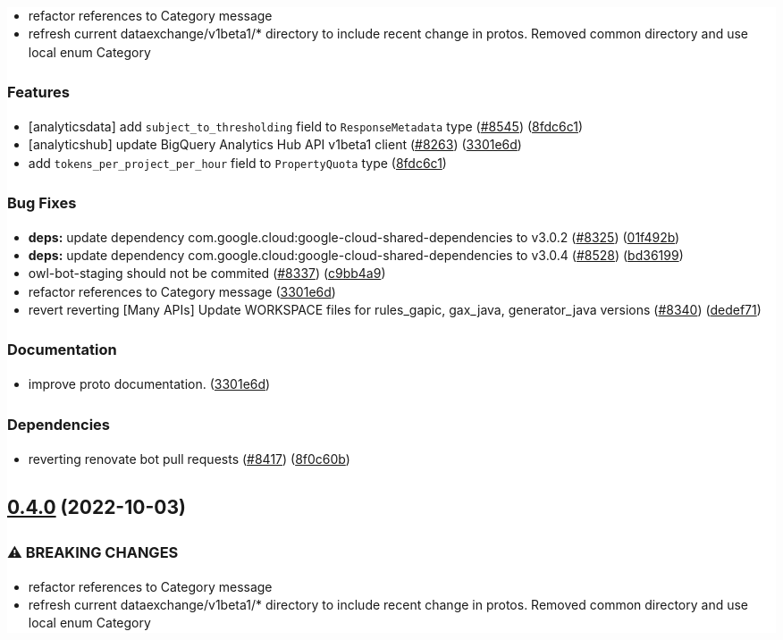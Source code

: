 * refactor references to Category message
* refresh current dataexchange/v1beta1/* directory to include recent change in protos. Removed common directory and use local enum Category

### Features

* [analyticsdata] add `subject_to_thresholding` field to `ResponseMetadata` type ([#8545](https://github.com/googleapis/google-cloud-java/issues/8545)) ([8fdc6c1](https://github.com/googleapis/google-cloud-java/commit/8fdc6c1f10f88f30f4d1407579d645f75366b4cf))
* [analyticshub] update BigQuery Analytics Hub API v1beta1 client ([#8263](https://github.com/googleapis/google-cloud-java/issues/8263)) ([3301e6d](https://github.com/googleapis/google-cloud-java/commit/3301e6d0580d281242123225b798e3533c1a0e9e))
* add `tokens_per_project_per_hour` field to `PropertyQuota` type ([8fdc6c1](https://github.com/googleapis/google-cloud-java/commit/8fdc6c1f10f88f30f4d1407579d645f75366b4cf))


### Bug Fixes

* **deps:** update dependency com.google.cloud:google-cloud-shared-dependencies to v3.0.2 ([#8325](https://github.com/googleapis/google-cloud-java/issues/8325)) ([01f492b](https://github.com/googleapis/google-cloud-java/commit/01f492be424acdb90edb23ba66656aeff7cf39eb))
* **deps:** update dependency com.google.cloud:google-cloud-shared-dependencies to v3.0.4 ([#8528](https://github.com/googleapis/google-cloud-java/issues/8528)) ([bd36199](https://github.com/googleapis/google-cloud-java/commit/bd361998ac4eb7c78eef3b3eac39aef31a0cf44e))
* owl-bot-staging should not be commited ([#8337](https://github.com/googleapis/google-cloud-java/issues/8337)) ([c9bb4a9](https://github.com/googleapis/google-cloud-java/commit/c9bb4a97aa19032b78c86c951fe9920f24ac4eec))
* refactor references to Category message ([3301e6d](https://github.com/googleapis/google-cloud-java/commit/3301e6d0580d281242123225b798e3533c1a0e9e))
* revert reverting [Many APIs] Update WORKSPACE files for rules_gapic, gax_java, generator_java versions ([#8340](https://github.com/googleapis/google-cloud-java/issues/8340)) ([dedef71](https://github.com/googleapis/google-cloud-java/commit/dedef71f600e85b1c38e7110f5ffd44bf2ba32b4))


### Documentation

* improve proto documentation. ([3301e6d](https://github.com/googleapis/google-cloud-java/commit/3301e6d0580d281242123225b798e3533c1a0e9e))


### Dependencies

* reverting renovate bot pull requests ([#8417](https://github.com/googleapis/google-cloud-java/issues/8417)) ([8f0c60b](https://github.com/googleapis/google-cloud-java/commit/8f0c60bde446acccc665eb7894723632eefc3503))

## [0.4.0](https://github.com/googleapis/java-bigquery-data-exchange/compare/v0.3.2...v0.4.0) (2022-10-03)


### ⚠ BREAKING CHANGES

* refactor references to Category message
* refresh current dataexchange/v1beta1/* directory to include recent change in protos. Removed common directory and use local enum Category
